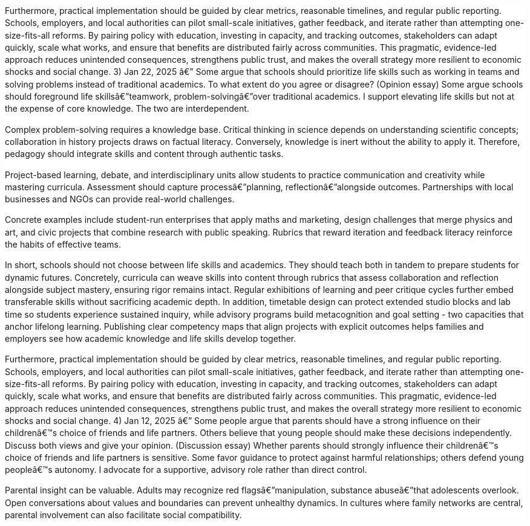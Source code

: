 Furthermore, practical implementation should be guided by clear metrics, reasonable timelines, and regular public reporting. Schools, employers, and local authorities can pilot small-scale initiatives, gather feedback, and iterate rather than attempting one-size-fits-all reforms. By pairing policy with education, investing in capacity, and tracking outcomes, stakeholders can adapt quickly, scale what works, and ensure that benefits are distributed fairly across communities. This pragmatic, evidence-led approach reduces unintended consequences, strengthens public trust, and makes the overall strategy more resilient to economic shocks and social change.
3) Jan 22, 2025 â€” Some argue that schools should prioritize life skills such as working in teams and solving problems instead of traditional academics. To what extent do you agree or disagree? (Opinion essay)
Some argue schools should foreground life skillsâ€”teamwork, problem-solvingâ€”over traditional academics. I support elevating life skills but not at the expense of core knowledge. The two are interdependent.

Complex problem-solving requires a knowledge base. Critical thinking in science depends on understanding scientific concepts; collaboration in history projects draws on factual literacy. Conversely, knowledge is inert without the ability to apply it. Therefore, pedagogy should integrate skills and content through authentic tasks.

Project-based learning, debate, and interdisciplinary units allow students to practice communication and creativity while mastering curricula. Assessment should capture processâ€”planning, reflectionâ€”alongside outcomes. Partnerships with local businesses and NGOs can provide real-world challenges.

Concrete examples include student-run enterprises that apply maths and marketing, design challenges that merge physics and art, and civic projects that combine research with public speaking. Rubrics that reward iteration and feedback literacy reinforce the habits of effective teams.

In short, schools should not choose between life skills and academics. They should teach both in tandem to prepare students for dynamic futures. Concretely, curricula can weave skills into content through rubrics that assess collaboration and reflection alongside subject mastery, ensuring rigor remains intact. Regular exhibitions of learning and peer critique cycles further embed transferable skills without sacrificing academic depth. In addition, timetable design can protect extended studio blocks and lab time so students experience sustained inquiry, while advisory programs build metacognition and goal setting - two capacities that anchor lifelong learning. Publishing clear competency maps that align projects with explicit outcomes helps families and employers see how academic knowledge and life skills develop together.


Furthermore, practical implementation should be guided by clear metrics, reasonable timelines, and regular public reporting. Schools, employers, and local authorities can pilot small-scale initiatives, gather feedback, and iterate rather than attempting one-size-fits-all reforms. By pairing policy with education, investing in capacity, and tracking outcomes, stakeholders can adapt quickly, scale what works, and ensure that benefits are distributed fairly across communities. This pragmatic, evidence-led approach reduces unintended consequences, strengthens public trust, and makes the overall strategy more resilient to economic shocks and social change.
4) Jan 12, 2025 â€” Some people argue that parents should have a strong influence on their childrenâ€™s choice of friends and life partners. Others believe that young people should make these decisions independently. Discuss both views and give your opinion. (Discussion essay)
Whether parents should strongly influence their childrenâ€™s choice of friends and life partners is sensitive. Some favor guidance to protect against harmful relationships; others defend young peopleâ€™s autonomy. I advocate for a supportive, advisory role rather than direct control.

Parental insight can be valuable. Adults may recognize red flagsâ€”manipulation, substance abuseâ€”that adolescents overlook. Open conversations about values and boundaries can prevent unhealthy dynamics. In cultures where family networks are central, parental involvement can also facilitate social compatibility.

